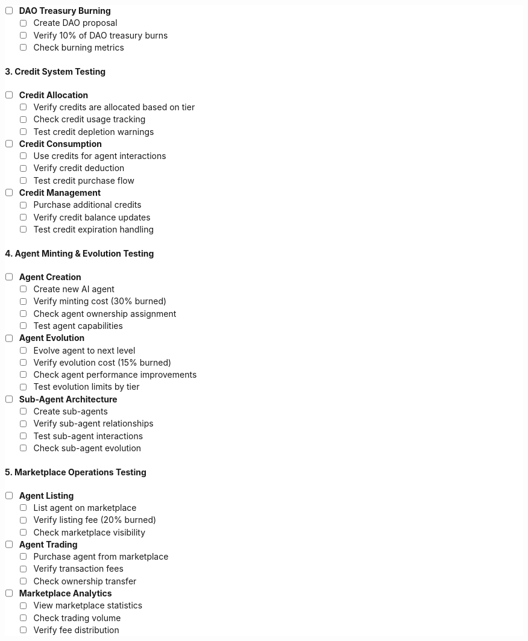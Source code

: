 - [ ] **DAO Treasury Burning**
  - [ ] Create DAO proposal
  - [ ] Verify 10% of DAO treasury burns
  - [ ] Check burning metrics

#### **3. Credit System Testing**
- [ ] **Credit Allocation**
  - [ ] Verify credits are allocated based on tier
  - [ ] Check credit usage tracking
  - [ ] Test credit depletion warnings

- [ ] **Credit Consumption**
  - [ ] Use credits for agent interactions
  - [ ] Verify credit deduction
  - [ ] Test credit purchase flow

- [ ] **Credit Management**
  - [ ] Purchase additional credits
  - [ ] Verify credit balance updates
  - [ ] Test credit expiration handling

#### **4. Agent Minting & Evolution Testing**
- [ ] **Agent Creation**
  - [ ] Create new AI agent
  - [ ] Verify minting cost (30% burned)
  - [ ] Check agent ownership assignment
  - [ ] Test agent capabilities

- [ ] **Agent Evolution**
  - [ ] Evolve agent to next level
  - [ ] Verify evolution cost (15% burned)
  - [ ] Check agent performance improvements
  - [ ] Test evolution limits by tier

- [ ] **Sub-Agent Architecture**
  - [ ] Create sub-agents
  - [ ] Verify sub-agent relationships
  - [ ] Test sub-agent interactions
  - [ ] Check sub-agent evolution

#### **5. Marketplace Operations Testing**
- [ ] **Agent Listing**
  - [ ] List agent on marketplace
  - [ ] Verify listing fee (20% burned)
  - [ ] Check marketplace visibility

- [ ] **Agent Trading**
  - [ ] Purchase agent from marketplace
  - [ ] Verify transaction fees
  - [ ] Check ownership transfer

- [ ] **Marketplace Analytics**
  - [ ] View marketplace statistics
  - [ ] Check trading volume
  - [ ] Verify fee distribution
